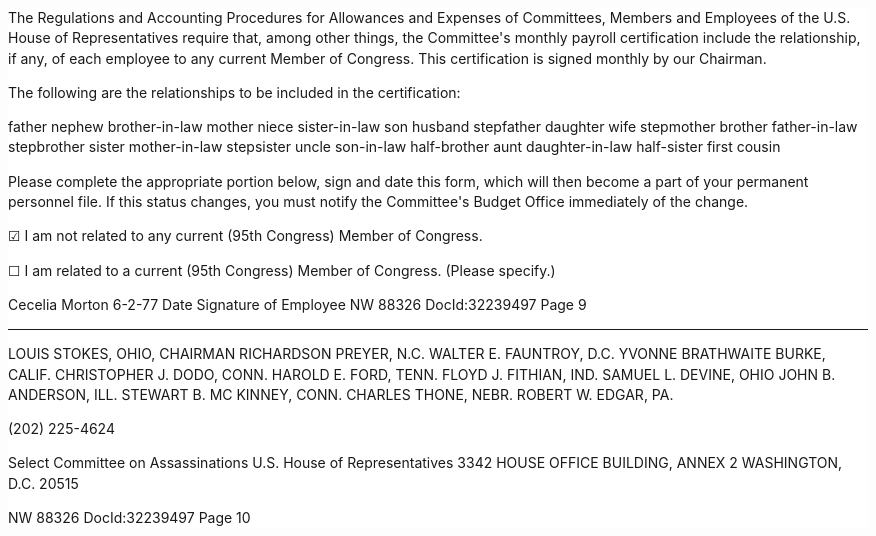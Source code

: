 The Regulations and Accounting Procedures for Allowances and Expenses of Committees, Members and Employees of the U.S. House of Representatives require that, among other things, the Committee's monthly payroll certification include the relationship, if any, of each employee to any current Member of Congress. This certification is signed monthly by our Chairman.

The following are the relationships to be included in the certification:

father nephew brother-in-law
mother niece sister-in-law
son husband stepfather
daughter wife stepmother
brother father-in-law stepbrother
sister mother-in-law stepsister
uncle son-in-law half-brother
aunt daughter-in-law half-sister
first cousin

Please complete the appropriate portion below, sign and date this form, which will then become a part of your permanent personnel file. If this status changes, you must notify the Committee's Budget Office immediately of the change.

☑ I am not related to any current (95th Congress) Member of Congress.

☐ I am related to a current (95th Congress) Member of Congress.
(Please specify.)

Cecelia Morton
6-2-77
Date
Signature of Employee
NW 88326
DocId:32239497 Page 9

---

LOUIS STOKES, OHIO, CHAIRMAN
RICHARDSON PREYER, N.C.
WALTER E. FAUNTROY, D.C.
YVONNE BRATHWAITE BURKE, CALIF.
CHRISTOPHER J. DODO, CONN.
HAROLD E. FORD, TENN.
FLOYD J. FITHIAN, IND.
SAMUEL L. DEVINE, OHIO
JOHN B. ANDERSON, ILL.
STEWART B. MC KINNEY, CONN.
CHARLES THONE, NEBR.
ROBERT W. EDGAR, PA.

(202) 225-4624

Select Committee on Assassinations
U.S. House of Representatives
3342 HOUSE OFFICE BUILDING, ANNEX 2
WASHINGTON, D.C. 20515

NW 88326
DocId:32239497 Page 10
